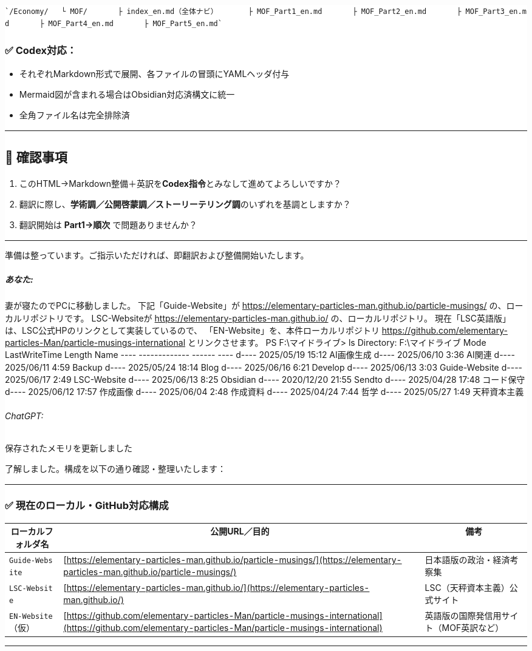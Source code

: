     `/Economy/   └ MOF/       ├ index_en.md（全体ナビ）       ├ MOF_Part1_en.md       ├ MOF_Part2_en.md       ├ MOF_Part3_en.md       ├ MOF_Part4_en.md       ├ MOF_Part5_en.md`
    

### ✅ Codex対応：

- それぞれMarkdown形式で展開、各ファイルの冒頭にYAMLヘッダ付与
    
- Mermaid図が含まれる場合はObsidian対応済構文に統一
    
- 全角ファイル名は完全排除済
    

---

## 📌 確認事項

1. このHTML→Markdown整備＋英訳を**Codex指令**とみなして進めてよろしいですか？
    
2. 翻訳に際し、**学術調／公開啓蒙調／ストーリーテリング調**のいずれを基調としますか？
    
3. 翻訳開始は **Part1→順次** で問題ありませんか？
    

---

準備は整っています。ご指示いただければ、即翻訳および整備開始いたします。

##### あなた:

妻が寝たのでPCに移動しました。 下記「Guide-Website」が https://elementary-particles-man.github.io/particle-musings/ の、ローカルリポジトリです。 LSC-Websiteが https://elementary-particles-man.github.io/ の、ローカルリポジトリ。 現在「LSC英語版」は、LSC公式HPのリンクとして実装しているので、 「EN-Website」を、本件ローカルリポジトリ https://github.com/elementary-particles-Man/particle-musings-international とリンクさせます。 PS F:\マイドライブ> ls Directory: F:\マイドライブ Mode LastWriteTime Length Name ---- ------------- ------ ---- d---- 2025/05/19 15:12 AI画像生成 d---- 2025/06/10 3:36 AI関連 d---- 2025/06/11 4:59 Backup d---- 2025/05/24 18:14 Blog d---- 2025/06/16 6:21 Develop d---- 2025/06/13 3:03 Guide-Website d---- 2025/06/17 2:49 LSC-Website d---- 2025/06/13 8:25 Obsidian d---- 2020/12/20 21:55 Sendto d---- 2025/04/28 17:48 コード保守 d---- 2025/06/12 17:57 作成画像 d---- 2025/06/04 2:48 作成資料 d---- 2025/04/24 7:44 哲学 d---- 2025/05/27 1:49 天秤資本主義

###### ChatGPT:

保存されたメモリを更新しました

了解しました。構成を以下の通り確認・整理いたします：

---

### ✅ 現在のローカル・GitHub対応構成

|ローカルフォルダ名|公開URL／目的|備考|
|---|---|---|
|`Guide-Website`|[https://elementary-particles-man.github.io/particle-musings/](https://elementary-particles-man.github.io/particle-musings/)|日本語版の政治・経済考察集|
|`LSC-Website`|[https://elementary-particles-man.github.io/](https://elementary-particles-man.github.io/)|LSC（天秤資本主義）公式サイト|
|`EN-Website`（仮）|[https://github.com/elementary-particles-Man/particle-musings-international](https://github.com/elementary-particles-Man/particle-musings-international)|英語版の国際発信用サイト（MOF英訳など）|

---